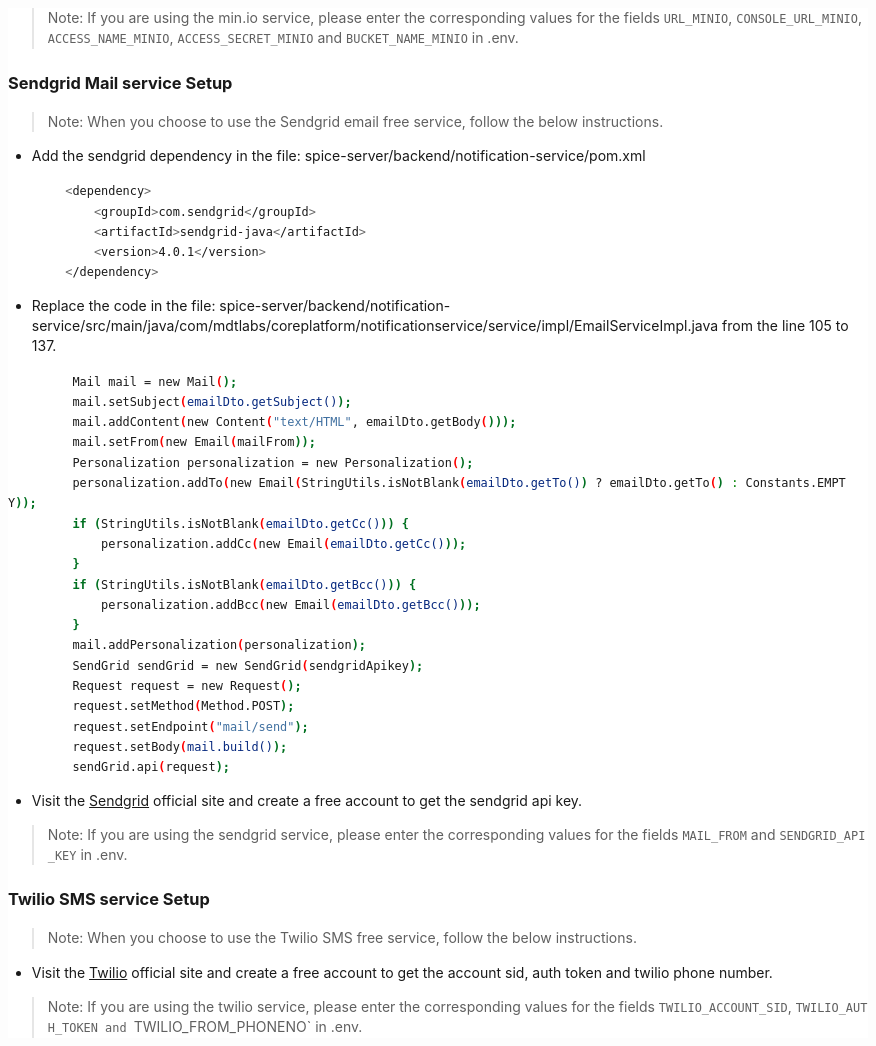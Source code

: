 > Note: If you are using the min.io service, please enter the corresponding values for the fields `URL_MINIO`, `CONSOLE_URL_MINIO`, `ACCESS_NAME_MINIO`, `ACCESS_SECRET_MINIO` and `BUCKET_NAME_MINIO` in .env.

### Sendgrid Mail service Setup

> Note: When you choose to use the Sendgrid email free service, follow the below instructions.

- Add the sendgrid dependency in the file: spice-server/backend/notification-service/pom.xml
```sh
        <dependency>
            <groupId>com.sendgrid</groupId>
            <artifactId>sendgrid-java</artifactId>
            <version>4.0.1</version>
        </dependency>
```
- Replace the code in the file: spice-server/backend/notification-service/src/main/java/com/mdtlabs/coreplatform/notificationservice/service/impl/EmailServiceImpl.java from the line 105 to 137.
```sh
         Mail mail = new Mail();
         mail.setSubject(emailDto.getSubject());
         mail.addContent(new Content("text/HTML", emailDto.getBody()));
         mail.setFrom(new Email(mailFrom));
         Personalization personalization = new Personalization();
         personalization.addTo(new Email(StringUtils.isNotBlank(emailDto.getTo()) ? emailDto.getTo() : Constants.EMPTY));
         if (StringUtils.isNotBlank(emailDto.getCc())) {
             personalization.addCc(new Email(emailDto.getCc()));
         }
         if (StringUtils.isNotBlank(emailDto.getBcc())) {
             personalization.addBcc(new Email(emailDto.getBcc()));
         }
         mail.addPersonalization(personalization);
         SendGrid sendGrid = new SendGrid(sendgridApikey);
         Request request = new Request();
         request.setMethod(Method.POST);
         request.setEndpoint("mail/send");
         request.setBody(mail.build());
         sendGrid.api(request);
```
- Visit the [Sendgrid] official site and create a free account to get the sendgrid api key.

> Note: If you are using the sendgrid service, please enter the corresponding values for the fields `MAIL_FROM` and `SENDGRID_API_KEY` in .env.

### Twilio SMS service Setup

> Note: When you choose to use the Twilio SMS free service, follow the below instructions.

- Visit the [Twilio] official site and create a free account to get the account sid, auth token and twilio phone number.

> Note: If you are using the twilio service, please enter the corresponding values for the fields `TWILIO_ACCOUNT_SID`, `TWILIO_AUTH_TOKEN and `TWILIO_FROM_PHONENO` in .env.


[//]: # (These are reference links used in the body of this note and get stripped out when the markdown processor does its job. There is no need to format nicely because it shouldn't be seen. Thanks SO - http://stackoverflow.com/questions/4823468/store-comments-in-markdown-syntax)
[Maven Official site - Download]: <https://maven.apache.org/download.cgi>
[Docker Official Docs]: <https://docs.docker.com/engine/install/>
[Docker Compose Official Docs]: <https://docs.docker.com/compose/install/linux/>
[Maven Official site -Download]: <https://maven.apache.org/download.cgi>
[MinIO in Linux]: <https://min.io/docs/minio/linux/index.html>
[MinIO in Windows]: <https://min.io/docs/minio/windows/index.html>
[MinIO in MacOS]: <https://min.io/docs/minio/macos/index.html>
[MinIO]: <https://min.io/>
[Sendgrid]: <https://sendgrid.com/free/>
[Twilio]: <https://www.twilio.com/try-twilio>